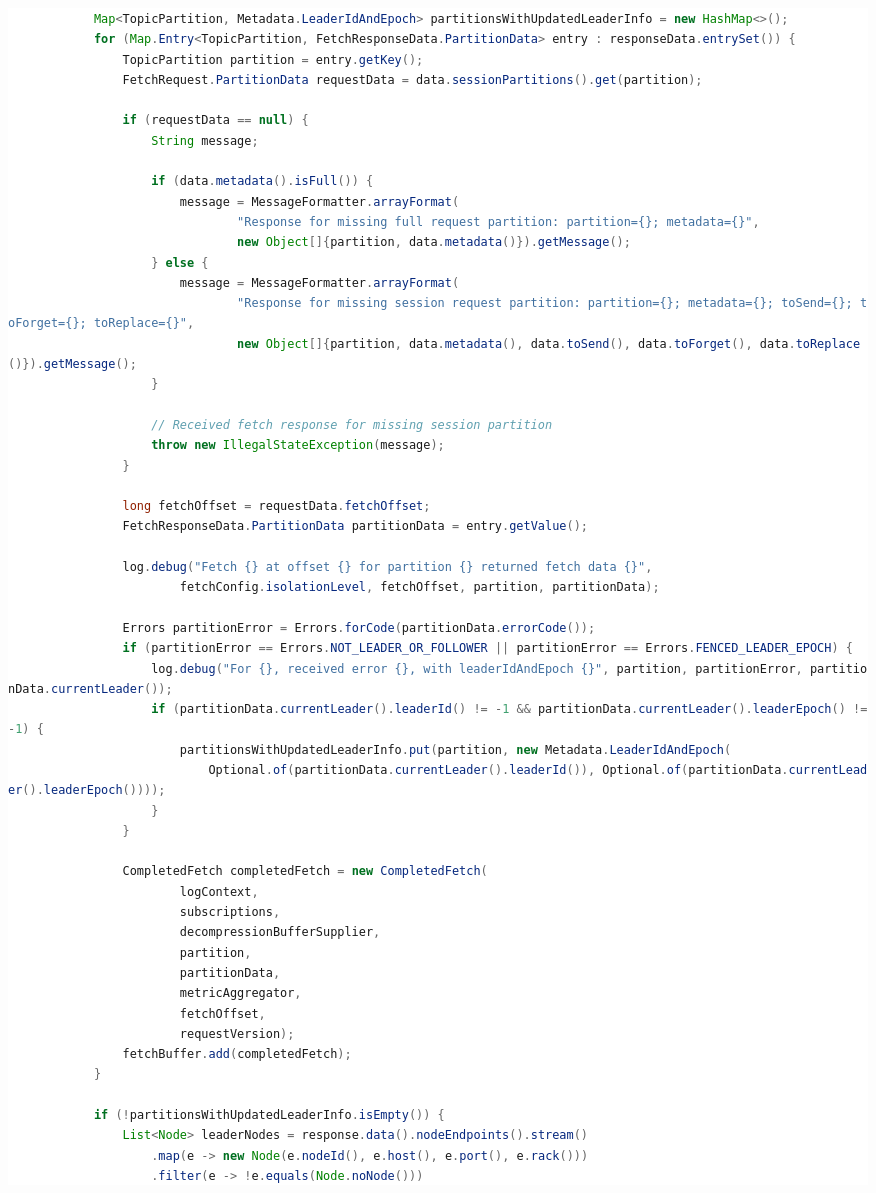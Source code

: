 ```java
            Map<TopicPartition, Metadata.LeaderIdAndEpoch> partitionsWithUpdatedLeaderInfo = new HashMap<>();
            for (Map.Entry<TopicPartition, FetchResponseData.PartitionData> entry : responseData.entrySet()) {
                TopicPartition partition = entry.getKey();
                FetchRequest.PartitionData requestData = data.sessionPartitions().get(partition);

                if (requestData == null) {
                    String message;

                    if (data.metadata().isFull()) {
                        message = MessageFormatter.arrayFormat(
                                "Response for missing full request partition: partition={}; metadata={}",
                                new Object[]{partition, data.metadata()}).getMessage();
                    } else {
                        message = MessageFormatter.arrayFormat(
                                "Response for missing session request partition: partition={}; metadata={}; toSend={}; toForget={}; toReplace={}",
                                new Object[]{partition, data.metadata(), data.toSend(), data.toForget(), data.toReplace()}).getMessage();
                    }

                    // Received fetch response for missing session partition
                    throw new IllegalStateException(message);
                }

                long fetchOffset = requestData.fetchOffset;
                FetchResponseData.PartitionData partitionData = entry.getValue();

                log.debug("Fetch {} at offset {} for partition {} returned fetch data {}",
                        fetchConfig.isolationLevel, fetchOffset, partition, partitionData);

                Errors partitionError = Errors.forCode(partitionData.errorCode());
                if (partitionError == Errors.NOT_LEADER_OR_FOLLOWER || partitionError == Errors.FENCED_LEADER_EPOCH) {
                    log.debug("For {}, received error {}, with leaderIdAndEpoch {}", partition, partitionError, partitionData.currentLeader());
                    if (partitionData.currentLeader().leaderId() != -1 && partitionData.currentLeader().leaderEpoch() != -1) {
                        partitionsWithUpdatedLeaderInfo.put(partition, new Metadata.LeaderIdAndEpoch(
                            Optional.of(partitionData.currentLeader().leaderId()), Optional.of(partitionData.currentLeader().leaderEpoch())));
                    }
                }

                CompletedFetch completedFetch = new CompletedFetch(
                        logContext,
                        subscriptions,
                        decompressionBufferSupplier,
                        partition,
                        partitionData,
                        metricAggregator,
                        fetchOffset,
                        requestVersion);
                fetchBuffer.add(completedFetch);
            }

            if (!partitionsWithUpdatedLeaderInfo.isEmpty()) {
                List<Node> leaderNodes = response.data().nodeEndpoints().stream()
                    .map(e -> new Node(e.nodeId(), e.host(), e.port(), e.rack()))
                    .filter(e -> !e.equals(Node.noNode()))
```
